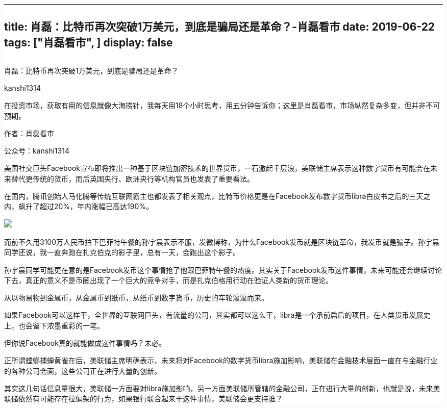 
---
title:  肖磊：比特币再次突破1万美元，到底是骗局还是革命？-肖磊看市
date: 2019-06-22
tags: ["肖磊看市", ]
display: false
---


## 



肖磊：比特币再次突破1万美元，到底是骗局还是革命？




kanshi1314




在投资市场，获取有用的信息就像大海捞针，我每天用18个小时思考，用五分钟告诉你；这里是肖磊看市，市场纵然复杂多变，但并非不可预期。


作者：肖磊看市

公众号：kanshi1314



美国社交巨头Facebook宣布即将推出一种基于区块链加密技术的世界货币，一石激起千层浪，美联储主席表示这种数字货币有可能会在未来替代更传统的货币，而后英国央行、欧洲央行等机构官员也发表了重要看法。



在国内，腾讯创始人马化腾等传统互联网霸主也都发表了相关观点，比特币价格更是在Facebook发布数字货币libra白皮书之后的三天之内，飙升了超过20%，年内涨幅已高达190%。



<img class="rich_pages" data-backh="369" data-backw="556" data-before-oversubscription-url="https://mmbiz.qpic.cn/mmbiz_png/rIYcHn0KrPROBI1eicC0FNwicct6vDSepdUp542f9xjDrPZn0VKVbbiagFoWkfrPPa9EibFJ5S6kichnE2QPe4cQx7Q/0?wx_fmt=png" data-copyright="0" data-ratio="0.6637168141592921" data-s="300,640" src="https://mmbiz.qpic.cn/mmbiz_png/rIYcHn0KrPROBI1eicC0FNwicct6vDSepdUp542f9xjDrPZn0VKVbbiagFoWkfrPPa9EibFJ5S6kichnE2QPe4cQx7Q/640?wx_fmt=png" data-type="png" data-w="1017" style="width: 100%;height: auto;"/>



而前不久用3100万人民币拍下巴菲特午餐的孙宇晨表示不服，发微博称，为什么Facebook发币就是区块链革命，我发币就是骗子。孙宇晨同学还说，我一直奔跑在扎克伯克的影子里，总有一天，会跑出这个影子。



孙宇晨同学可能更在意的是Facebook发币这个事情抢了他跟巴菲特午餐的热度。其实关于Facebook发币这件事情，未来可能还会继续讨论下去，真正的意义不是币圈出现了一个巨大的竞争对手，而是扎克伯格用行动在验证人类新的货币理论。



从以物易物到金属币，从金属币到纸币，从纸币到数字货币，历史的车轮滚滚而来。



如果Facebook可以这样干，全世界的互联网巨头，有流量的公司，其实都可以这么干，libra是一个承前启后的项目，在人类货币发展史上，也会留下浓墨重彩的一笔。



但你说Facebook真的就能做成这件事情吗？未必。



正所谓螳螂捕蝉黄雀在后，美联储主席明确表示，未来将对Facebook的数字货币libra施加影响，美联储在金融技术层面一直在与金融行业的各种公司会面，这些公司正在进行大量的创新。



其实这几句话信息量很大，美联储一方面要对libra施加影响，另一方面美联储所管辖的金融公司，正在进行大量的创新，也就是说，未来美联储依然有可能存在拉偏架的行为，如果银行联合起来干这件事情，美联储会更支持谁？
